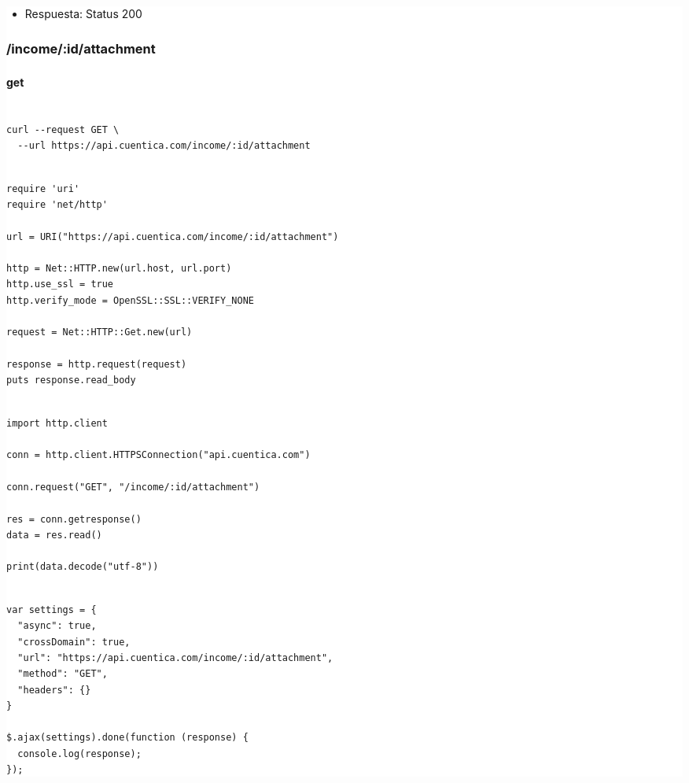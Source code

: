 - Respuesta: Status 200


### /income/:id/attachment

#### get

```

curl --request GET \
  --url https://api.cuentica.com/income/:id/attachment

```

```

require 'uri'
require 'net/http'

url = URI("https://api.cuentica.com/income/:id/attachment")

http = Net::HTTP.new(url.host, url.port)
http.use_ssl = true
http.verify_mode = OpenSSL::SSL::VERIFY_NONE

request = Net::HTTP::Get.new(url)

response = http.request(request)
puts response.read_body

```

```

import http.client

conn = http.client.HTTPSConnection("api.cuentica.com")

conn.request("GET", "/income/:id/attachment")

res = conn.getresponse()
data = res.read()

print(data.decode("utf-8"))

```

```

var settings = {
  "async": true,
  "crossDomain": true,
  "url": "https://api.cuentica.com/income/:id/attachment",
  "method": "GET",
  "headers": {}
}

$.ajax(settings).done(function (response) {
  console.log(response);
});

```
